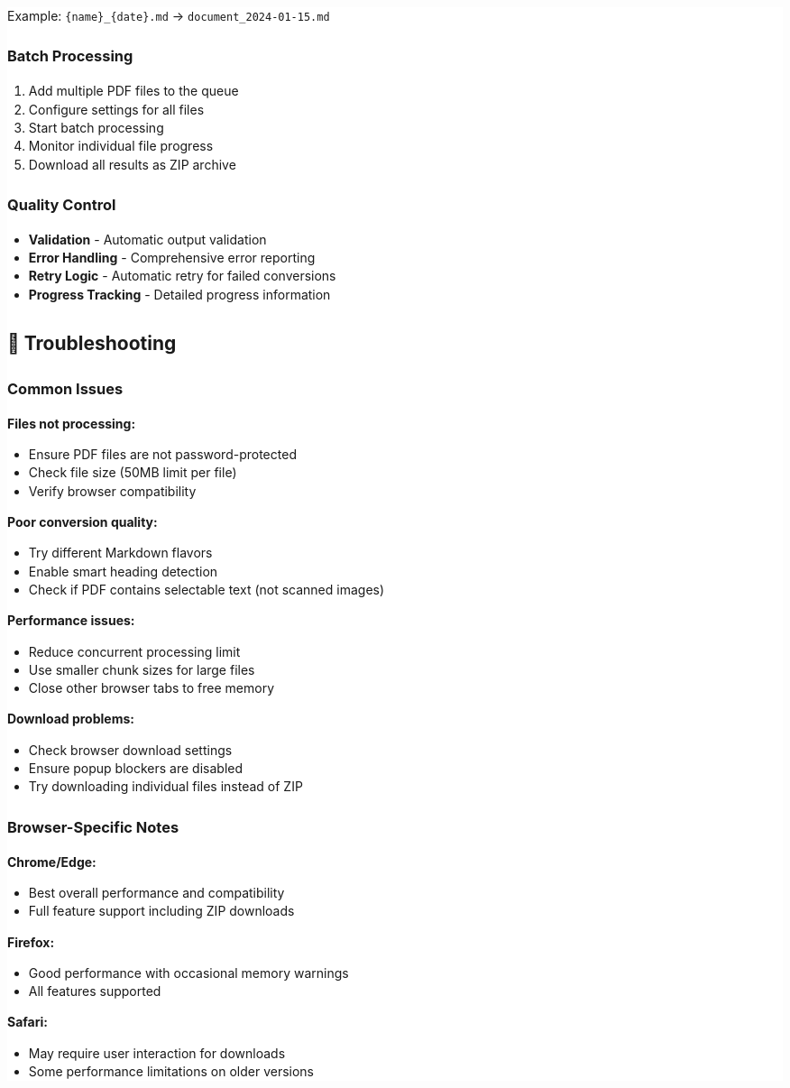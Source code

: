 Example: `{name}_{date}.md` → `document_2024-01-15.md`

### Batch Processing
1. Add multiple PDF files to the queue
2. Configure settings for all files
3. Start batch processing
4. Monitor individual file progress
5. Download all results as ZIP archive

### Quality Control
- **Validation** - Automatic output validation
- **Error Handling** - Comprehensive error reporting
- **Retry Logic** - Automatic retry for failed conversions
- **Progress Tracking** - Detailed progress information

## 🐛 Troubleshooting

### Common Issues

**Files not processing:**
- Ensure PDF files are not password-protected
- Check file size (50MB limit per file)
- Verify browser compatibility

**Poor conversion quality:**
- Try different Markdown flavors
- Enable smart heading detection
- Check if PDF contains selectable text (not scanned images)

**Performance issues:**
- Reduce concurrent processing limit
- Use smaller chunk sizes for large files
- Close other browser tabs to free memory

**Download problems:**
- Check browser download settings
- Ensure popup blockers are disabled
- Try downloading individual files instead of ZIP

### Browser-Specific Notes

**Chrome/Edge:**
- Best overall performance and compatibility
- Full feature support including ZIP downloads

**Firefox:**
- Good performance with occasional memory warnings
- All features supported

**Safari:**
- May require user interaction for downloads
- Some performance limitations on older versions
